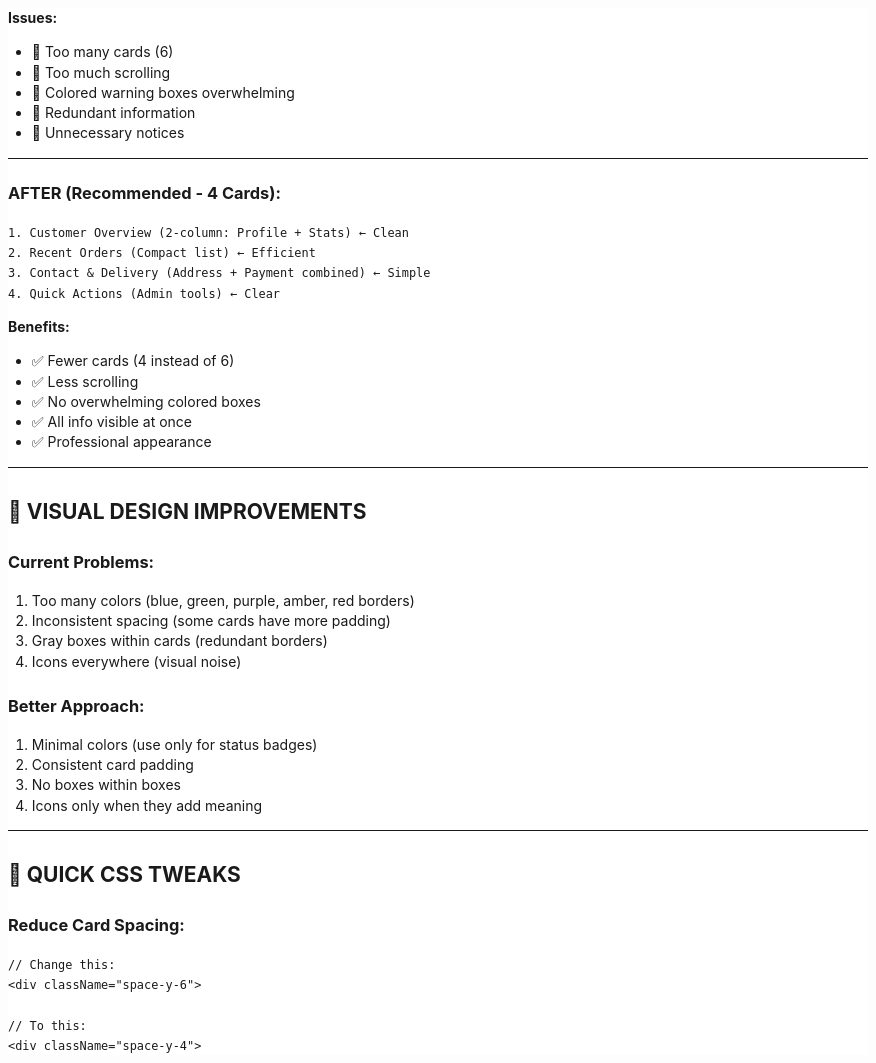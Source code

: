 **Issues:**
- 🔴 Too many cards (6)
- 🔴 Too much scrolling
- 🔴 Colored warning boxes overwhelming
- 🔴 Redundant information
- 🔴 Unnecessary notices

---

### **AFTER (Recommended - 4 Cards):**
```
1. Customer Overview (2-column: Profile + Stats) ← Clean
2. Recent Orders (Compact list) ← Efficient
3. Contact & Delivery (Address + Payment combined) ← Simple
4. Quick Actions (Admin tools) ← Clear
```

**Benefits:**
- ✅ Fewer cards (4 instead of 6)
- ✅ Less scrolling
- ✅ No overwhelming colored boxes
- ✅ All info visible at once
- ✅ Professional appearance

---

## 🎨 VISUAL DESIGN IMPROVEMENTS

### **Current Problems:**
1. Too many colors (blue, green, purple, amber, red borders)
2. Inconsistent spacing (some cards have more padding)
3. Gray boxes within cards (redundant borders)
4. Icons everywhere (visual noise)

### **Better Approach:**
1. Minimal colors (use only for status badges)
2. Consistent card padding
3. No boxes within boxes
4. Icons only when they add meaning

---

## 🚀 QUICK CSS TWEAKS

### **Reduce Card Spacing:**
```tsx
// Change this:
<div className="space-y-6">

// To this:
<div className="space-y-4">
```
